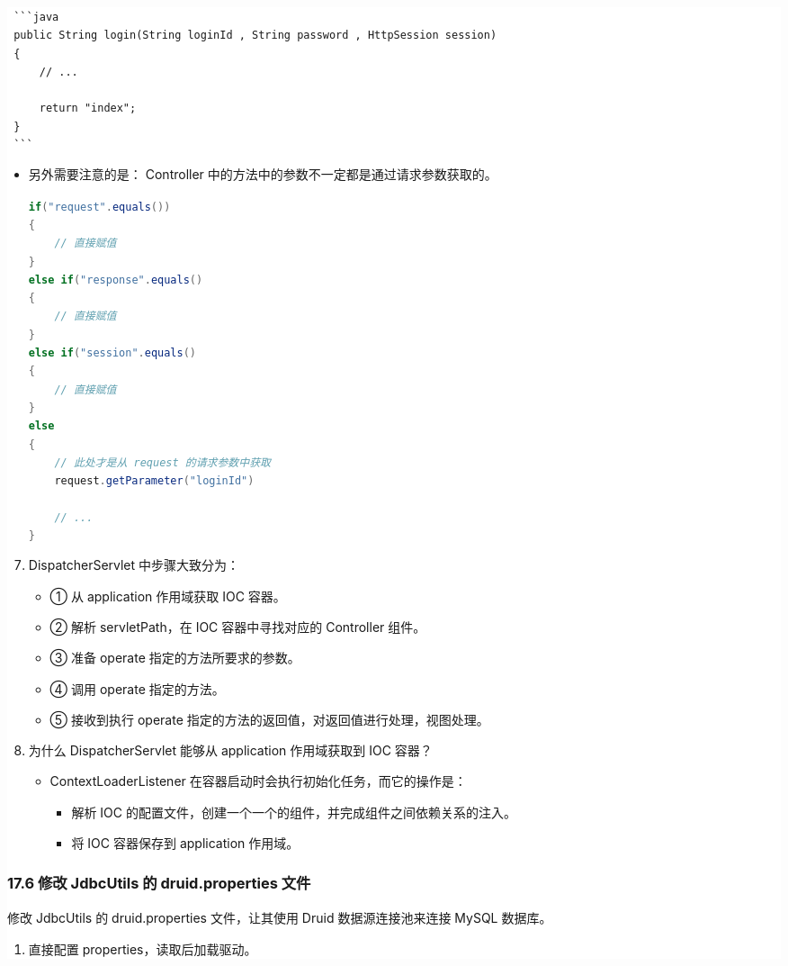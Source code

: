      ```java
     public String login(String loginId , String password , HttpSession session)
     {
         // ...

         return "index";
     }
     ```

   - 另外需要注意的是： Controller 中的方法中的参数不一定都是通过请求参数获取的。

     ```java
     if("request".equals())
     {
         // 直接赋值
     }
     else if("response".equals()
     {
         // 直接赋值
     }
     else if("session".equals()
     {
         // 直接赋值
     }
     else
     {
         // 此处才是从 request 的请求参数中获取
         request.getParameter("loginId")

         // ...
     }
     ```

7. DispatcherServlet 中步骤大致分为：

   - ① 从 application 作用域获取 IOC 容器。

   - ② 解析 servletPath，在 IOC 容器中寻找对应的 Controller 组件。

   - ③ 准备 operate 指定的方法所要求的参数。

   - ④ 调用 operate 指定的方法。

   - ⑤ 接收到执行 operate 指定的方法的返回值，对返回值进行处理，视图处理。

8. 为什么 DispatcherServlet 能够从 application 作用域获取到 IOC 容器？

   - ContextLoaderListener 在容器启动时会执行初始化任务，而它的操作是：

     - 解析 IOC 的配置文件，创建一个一个的组件，并完成组件之间依赖关系的注入。

     - 将 IOC 容器保存到 application 作用域。

### 17.6 修改 JdbcUtils 的 druid.properties 文件

修改 JdbcUtils 的 druid.properties 文件，让其使用 Druid 数据源连接池来连接 MySQL 数据库。

1. 直接配置 properties，读取后加载驱动。
